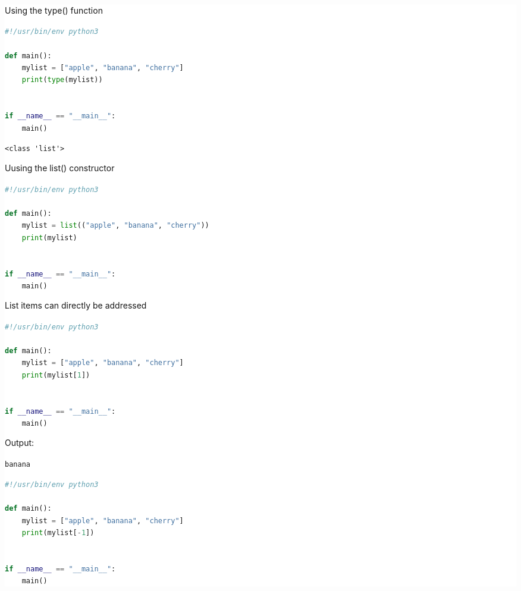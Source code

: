 Using the type() function

```python
#!/usr/bin/env python3

def main():
    mylist = ["apple", "banana", "cherry"]
    print(type(mylist))


if __name__ == "__main__":
    main()
```

```shell
<class 'list'>
```

Uusing the list() constructor

```python
#!/usr/bin/env python3

def main():
    mylist = list(("apple", "banana", "cherry"))
    print(mylist)


if __name__ == "__main__":
    main()
```

List items can directly be addressed

```python
#!/usr/bin/env python3

def main():
    mylist = ["apple", "banana", "cherry"]
    print(mylist[1])


if __name__ == "__main__":
    main()
```

Output:

```shell
banana
```

```python
#!/usr/bin/env python3

def main():
    mylist = ["apple", "banana", "cherry"]
    print(mylist[-1])


if __name__ == "__main__":
    main()
```


[black]: https://black.readthedocs.io/en/stable/
[python-devcontainer]: https://github.com/hspaans/python-devcontainer
[python-template]: https://github.com/hspaans/python-template
[vscode]: https://code.visualstudio.com
[vscode-containers]: https://code.visualstudio.com/docs/remote/containers
[vscode-wsl]: https://code.visualstudio.com/docs/remote/wsl
[git-win]: https://git-scm.com/download/win
[PCAP]: https://pythoninstitute.org/certification/pcap-certification-associate/
[PCEP]: https://pythoninstitute.org/certification/pcep-certification-entry-level/
[Python]: https://www.python.org/
[PCPP]: https://pythoninstitute.org/certification/pcpp-certification-professional/
[arguments]: https://www.python.org/dev/peps/pep-0008/#function-and-method-arguments
[shebang]: https://en.m.wikipedia.org/wiki/Shebang_(Unix)
[pep-0008]: https://www.python.org/dev/peps/pep-0008/
[pep-0257]: https://www.python.org/dev/peps/pep-0257/
[stackoverflow-2504411]: https://stackoverflow.com/questions/2504411/proper-indentation-for-python-multiline-strings
